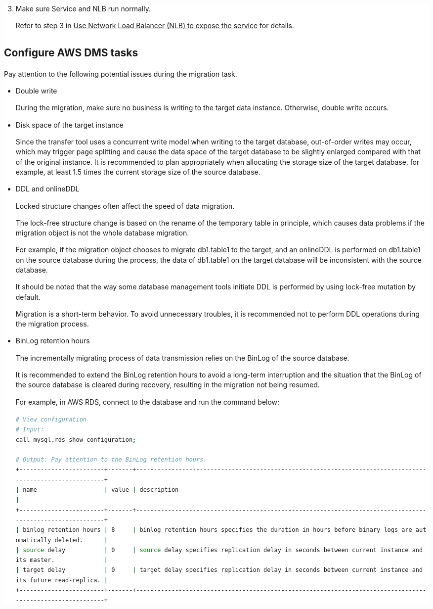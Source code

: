   3. Make sure Service and NLB run normally.

     Refer to step 3 in [Use Network Load Balancer (NLB) to expose the service](#use-network-load-balancer-nlb-to-expose-the-service) for details.

## Configure AWS DMS tasks

Pay attention to the following potential issues during the migration task.

* Double write
  
   During the migration, make sure no business is writing to the target data instance. Otherwise, double write occurs.

* Disk space of the target instance
  
   Since the transfer tool uses a concurrent write model when writing to the target database, out-of-order writes may occur, which may trigger page splitting and cause the data space of the target database to be slightly enlarged compared with that of the original instance. It is recommended to plan appropriately when allocating the storage size of the target database, for example, at least 1.5 times the current storage size of the source database.

* DDL and onlineDDL
  
   Locked structure changes often affect the speed of data migration.

   The lock-free structure change is based on the rename of the temporary table in principle, which causes data problems if the migration object is not the whole database migration.

   For example, if the migration object chooses to migrate db1.table1 to the target, and an onlineDDL is performed on db1.table1 on the source database during the process, the data of db1.table1 on the target database will be inconsistent with the source database.

   It should be noted that the way some database management tools initiate DDL is performed by using lock-free mutation by default.

   Migration is a short-term behavior. To avoid unnecessary troubles, it is recommended not to perform DDL operations during the migration process.

* BinLog retention hours

   The incrementally migrating process of data transmission relies on the BinLog of the source database.

   It is recommended to extend the BinLog retention hours to avoid a long-term interruption and the situation that the BinLog of the source database is cleared during recovery, resulting in the migration not being resumed.

   For example, in AWS RDS, connect to the database and run the command below:

   ```bash
   # View configuration
   # Input: 
   call mysql.rds_show_configuration;

   # Output: Pay attention to the BinLog retention hours.
   +------------------------+-------+-----------------------------------------------------------------------------------------------------------+
   | name                   | value | description                                                                                               |
   +------------------------+-------+-----------------------------------------------------------------------------------------------------------+
   | binlog retention hours | 8     | binlog retention hours specifies the duration in hours before binary logs are automatically deleted.      |
   | source delay           | 0     | source delay specifies replication delay in seconds between current instance and its master.              |
   | target delay           | 0     | target delay specifies replication delay in seconds between current instance and its future read-replica. |
   +------------------------+-------+-----------------------------------------------------------------------------------------------------------+

   ```